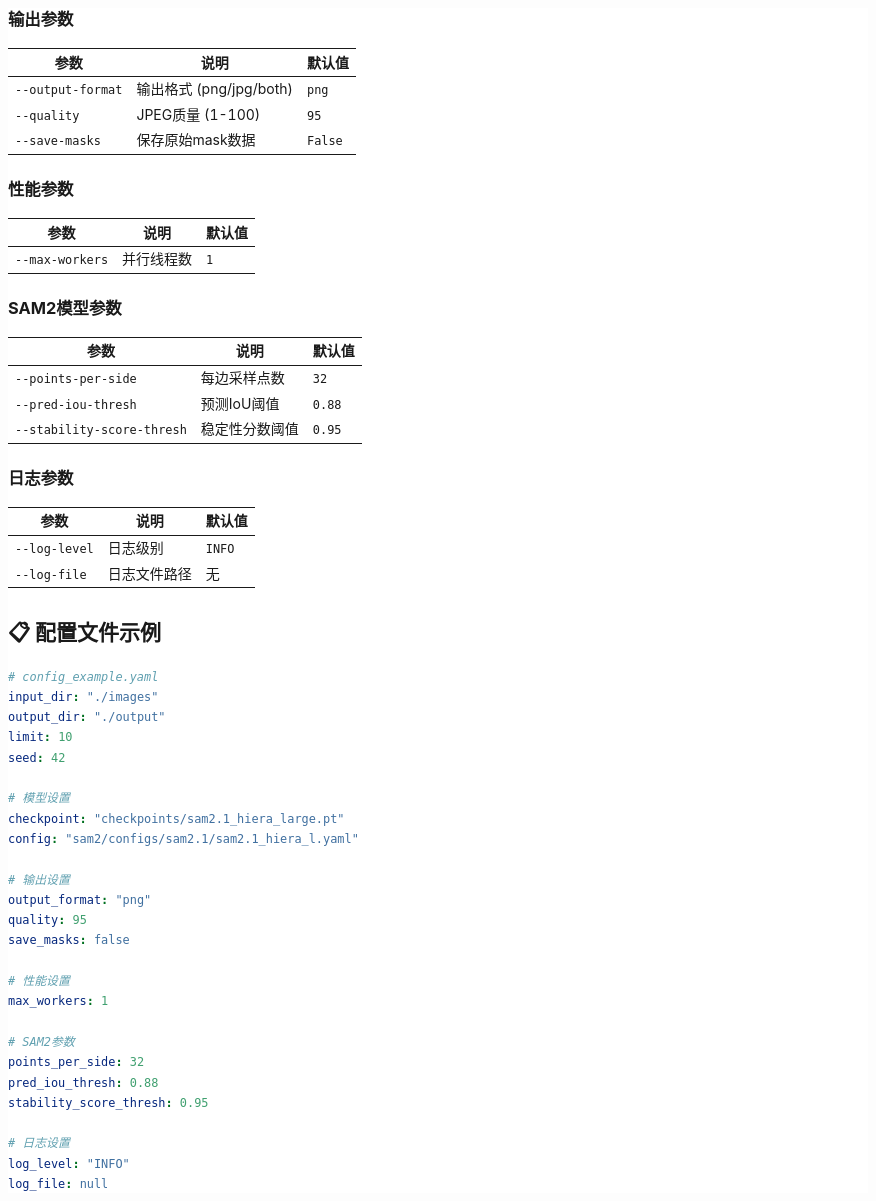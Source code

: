 ### 输出参数
| 参数 | 说明 | 默认值 |
|------|------|--------|
| `--output-format` | 输出格式 (png/jpg/both) | `png` |
| `--quality` | JPEG质量 (1-100) | `95` |
| `--save-masks` | 保存原始mask数据 | `False` |

### 性能参数
| 参数 | 说明 | 默认值 |
|------|------|--------|
| `--max-workers` | 并行线程数 | `1` |

### SAM2模型参数
| 参数 | 说明 | 默认值 |
|------|------|--------|
| `--points-per-side` | 每边采样点数 | `32` |
| `--pred-iou-thresh` | 预测IoU阈值 | `0.88` |
| `--stability-score-thresh` | 稳定性分数阈值 | `0.95` |

### 日志参数
| 参数 | 说明 | 默认值 |
|------|------|--------|
| `--log-level` | 日志级别 | `INFO` |
| `--log-file` | 日志文件路径 | 无 |

## 📋 配置文件示例

```yaml
# config_example.yaml
input_dir: "./images"
output_dir: "./output"
limit: 10
seed: 42

# 模型设置
checkpoint: "checkpoints/sam2.1_hiera_large.pt"
config: "sam2/configs/sam2.1/sam2.1_hiera_l.yaml"

# 输出设置
output_format: "png"
quality: 95
save_masks: false

# 性能设置
max_workers: 1

# SAM2参数
points_per_side: 32
pred_iou_thresh: 0.88
stability_score_thresh: 0.95

# 日志设置
log_level: "INFO"
log_file: null
```
